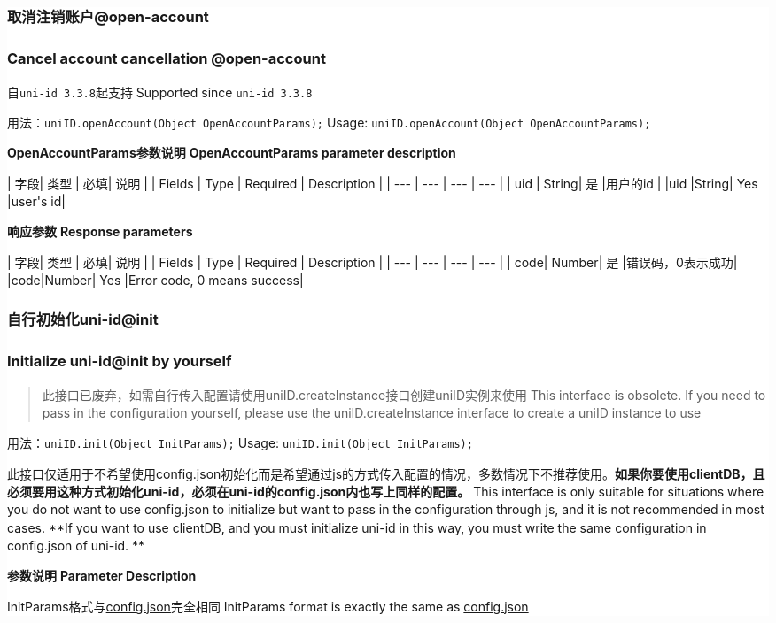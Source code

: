 ### 取消注销账户@open-account
### Cancel account cancellation @open-account

自`uni-id 3.3.8`起支持
Supported since `uni-id 3.3.8`

用法：`uniID.openAccount(Object OpenAccountParams);`
Usage: `uniID.openAccount(Object OpenAccountParams);`

**OpenAccountParams参数说明**
**OpenAccountParams parameter description**

| 字段| 类型	| 必填| 说明		|
| Fields | Type | Required | Description |
| ---	| ---		| ---	| ---			|
| uid	| String| 是	|用户的id	|
|uid |String| Yes |user's id|

**响应参数**
**Response parameters**

| 字段| 类型	| 必填| 说明						|
| Fields | Type | Required | Description |
| ---	| ---		| ---	| ---							|
| code| Number| 是	|错误码，0表示成功|
|code|Number| Yes |Error code, 0 means success|


### 自行初始化uni-id@init
### Initialize uni-id@init by yourself

> 此接口已废弃，如需自行传入配置请使用uniID.createInstance接口创建uniID实例来使用
> This interface is obsolete. If you need to pass in the configuration yourself, please use the uniID.createInstance interface to create a uniID instance to use

用法：`uniID.init(Object InitParams);`
Usage: `uniID.init(Object InitParams);`

此接口仅适用于不希望使用config.json初始化而是希望通过js的方式传入配置的情况，多数情况下不推荐使用。**如果你要使用clientDB，且必须要用这种方式初始化uni-id，必须在uni-id的config.json内也写上同样的配置。**
This interface is only suitable for situations where you do not want to use config.json to initialize but want to pass in the configuration through js, and it is not recommended in most cases. **If you want to use clientDB, and you must initialize uni-id in this way, you must write the same configuration in config.json of uni-id. **

**参数说明**
**Parameter Description**

InitParams格式与[config.json](https://uniapp.dcloud.io/uniCloud/uni-id?id=configjson%e7%9a%84%e8%af%b4%e6%98%8e)完全相同
InitParams format is exactly the same as [config.json](https://uniapp.dcloud.io/uniCloud/uni-id?id=configjson%e7%9a%84%e8%af%b4%e6%98%8e)
